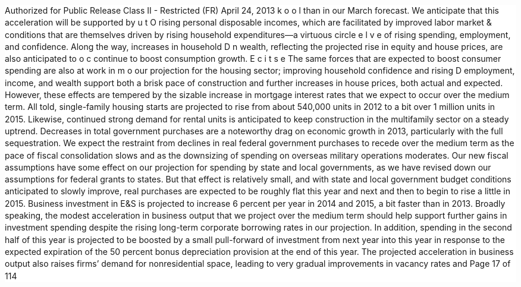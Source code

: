 Authorized for Public Release
Class II - Restricted (FR) April 24, 2013
k
o
o
l
than in our March forecast. We anticipate that this acceleration will be supported by u t
O
rising personal disposable incomes, which are facilitated by improved labor market
&
conditions that are themselves driven by rising household expenditures—a virtuous circle e l
v
e
of rising spending, employment, and confidence. Along the way, increases in household D
n
wealth, reflecting the projected rise in equity and house prices, are also anticipated to o
c
continue to boost consumption growth. E
c
i
t
s
e
The same forces that are expected to boost consumer spending are also at work in m
o
our projection for the housing sector; improving household confidence and rising D
employment, income, and wealth support both a brisk pace of construction and further
increases in house prices, both actual and expected. However, these effects are tempered
by the sizable increase in mortgage interest rates that we expect to occur over the medium
term. All told, single-family housing starts are projected to rise from about 540,000 units
in 2012 to a bit over 1 million units in 2015. Likewise, continued strong demand for
rental units is anticipated to keep construction in the multifamily sector on a steady
uptrend.
Decreases in total government purchases are a noteworthy drag on economic
growth in 2013, particularly with the full sequestration. We expect the restraint from
declines in real federal government purchases to recede over the medium term as the pace
of fiscal consolidation slows and as the downsizing of spending on overseas military
operations moderates. Our new fiscal assumptions have some effect on our projection for
spending by state and local governments, as we have revised down our assumptions for
federal grants to states. But that effect is relatively small, and with state and local
government budget conditions anticipated to slowly improve, real purchases are expected
to be roughly flat this year and next and then to begin to rise a little in 2015.
Business investment in E&S is projected to increase 6 percent per year in 2014
and 2015, a bit faster than in 2013. Broadly speaking, the modest acceleration in
business output that we project over the medium term should help support further gains in
investment spending despite the rising long-term corporate borrowing rates in our
projection. In addition, spending in the second half of this year is projected to be boosted
by a small pull-forward of investment from next year into this year in response to the
expected expiration of the 50 percent bonus depreciation provision at the end of this year.
The projected acceleration in business output also raises firms’ demand for
nonresidential space, leading to very gradual improvements in vacancy rates and
Page 17 of 114
